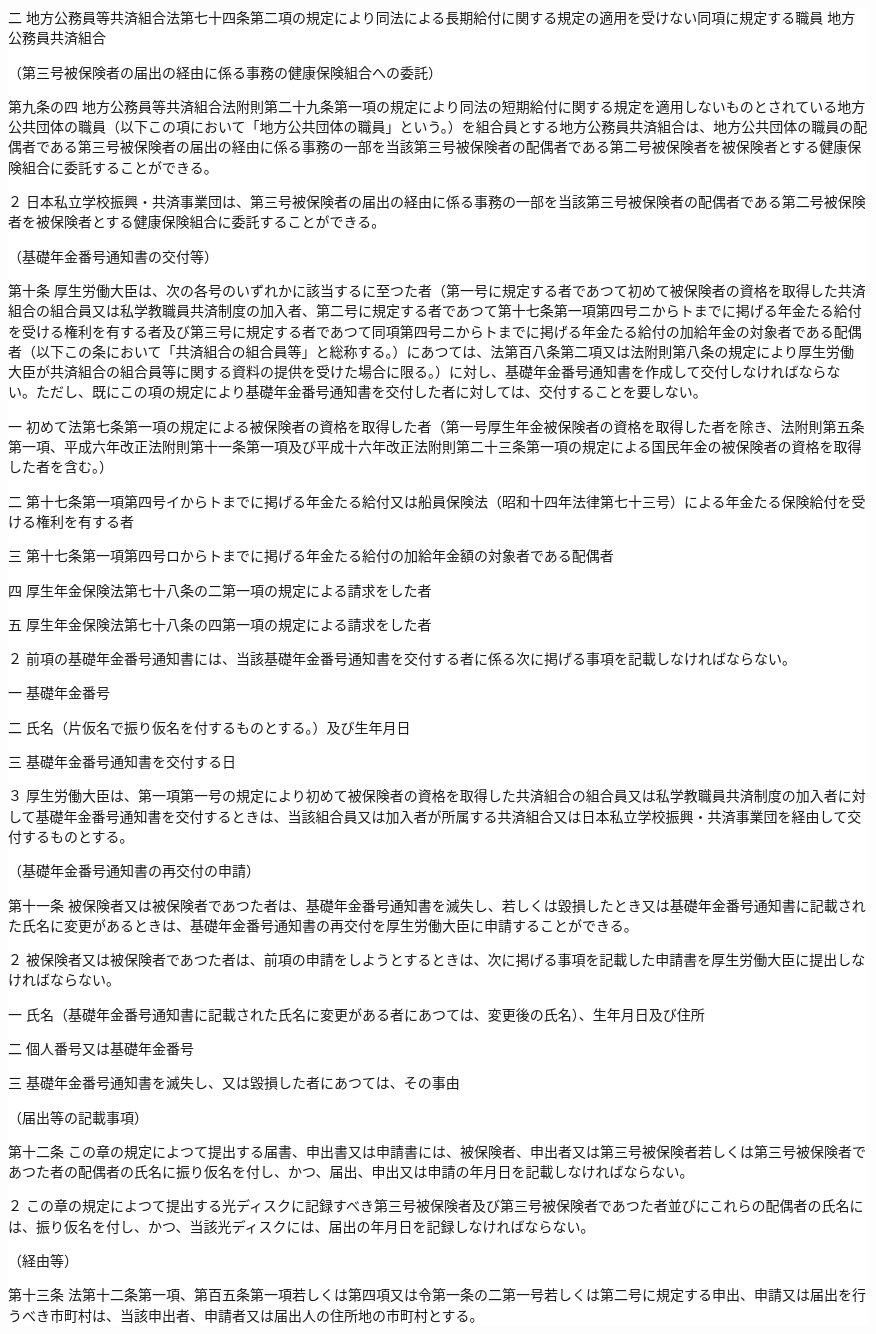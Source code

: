 二 地方公務員等共済組合法第七十四条第二項の規定により同法による長期給付に関する規定の適用を受けない同項に規定する職員 地方公務員共済組合

（第三号被保険者の届出の経由に係る事務の健康保険組合への委託）

第九条の四 地方公務員等共済組合法附則第二十九条第一項の規定により同法の短期給付に関する規定を適用しないものとされている地方公共団体の職員（以下この項において「地方公共団体の職員」という。）を組合員とする地方公務員共済組合は、地方公共団体の職員の配偶者である第三号被保険者の届出の経由に係る事務の一部を当該第三号被保険者の配偶者である第二号被保険者を被保険者とする健康保険組合に委託することができる。

２ 日本私立学校振興・共済事業団は、第三号被保険者の届出の経由に係る事務の一部を当該第三号被保険者の配偶者である第二号被保険者を被保険者とする健康保険組合に委託することができる。

（基礎年金番号通知書の交付等）

第十条 厚生労働大臣は、次の各号のいずれかに該当するに至つた者（第一号に規定する者であつて初めて被保険者の資格を取得した共済組合の組合員又は私学教職員共済制度の加入者、第二号に規定する者であつて第十七条第一項第四号ニからトまでに掲げる年金たる給付を受ける権利を有する者及び第三号に規定する者であつて同項第四号ニからトまでに掲げる年金たる給付の加給年金の対象者である配偶者（以下この条において「共済組合の組合員等」と総称する。）にあつては、法第百八条第二項又は法附則第八条の規定により厚生労働大臣が共済組合の組合員等に関する資料の提供を受けた場合に限る。）に対し、基礎年金番号通知書を作成して交付しなければならない。ただし、既にこの項の規定により基礎年金番号通知書を交付した者に対しては、交付することを要しない。

一 初めて法第七条第一項の規定による被保険者の資格を取得した者（第一号厚生年金被保険者の資格を取得した者を除き、法附則第五条第一項、平成六年改正法附則第十一条第一項及び平成十六年改正法附則第二十三条第一項の規定による国民年金の被保険者の資格を取得した者を含む。）

二 第十七条第一項第四号イからトまでに掲げる年金たる給付又は船員保険法（昭和十四年法律第七十三号）による年金たる保険給付を受ける権利を有する者

三 第十七条第一項第四号ロからトまでに掲げる年金たる給付の加給年金額の対象者である配偶者

四 厚生年金保険法第七十八条の二第一項の規定による請求をした者

五 厚生年金保険法第七十八条の四第一項の規定による請求をした者

２ 前項の基礎年金番号通知書には、当該基礎年金番号通知書を交付する者に係る次に掲げる事項を記載しなければならない。

一 基礎年金番号

二 氏名（片仮名で振り仮名を付するものとする。）及び生年月日

三 基礎年金番号通知書を交付する日

３ 厚生労働大臣は、第一項第一号の規定により初めて被保険者の資格を取得した共済組合の組合員又は私学教職員共済制度の加入者に対して基礎年金番号通知書を交付するときは、当該組合員又は加入者が所属する共済組合又は日本私立学校振興・共済事業団を経由して交付するものとする。

（基礎年金番号通知書の再交付の申請）

第十一条 被保険者又は被保険者であつた者は、基礎年金番号通知書を滅失し、若しくは毀損したとき又は基礎年金番号通知書に記載された氏名に変更があるときは、基礎年金番号通知書の再交付を厚生労働大臣に申請することができる。

２ 被保険者又は被保険者であつた者は、前項の申請をしようとするときは、次に掲げる事項を記載した申請書を厚生労働大臣に提出しなければならない。

一 氏名（基礎年金番号通知書に記載された氏名に変更がある者にあつては、変更後の氏名）、生年月日及び住所

二 個人番号又は基礎年金番号

三 基礎年金番号通知書を滅失し、又は毀損した者にあつては、その事由

（届出等の記載事項）

第十二条 この章の規定によつて提出する届書、申出書又は申請書には、被保険者、申出者又は第三号被保険者若しくは第三号被保険者であつた者の配偶者の氏名に振り仮名を付し、かつ、届出、申出又は申請の年月日を記載しなければならない。

２ この章の規定によつて提出する光ディスクに記録すべき第三号被保険者及び第三号被保険者であつた者並びにこれらの配偶者の氏名には、振り仮名を付し、かつ、当該光ディスクには、届出の年月日を記録しなければならない。

（経由等）

第十三条 法第十二条第一項、第百五条第一項若しくは第四項又は令第一条の二第一号若しくは第二号に規定する申出、申請又は届出を行うべき市町村は、当該申出者、申請者又は届出人の住所地の市町村とする。

